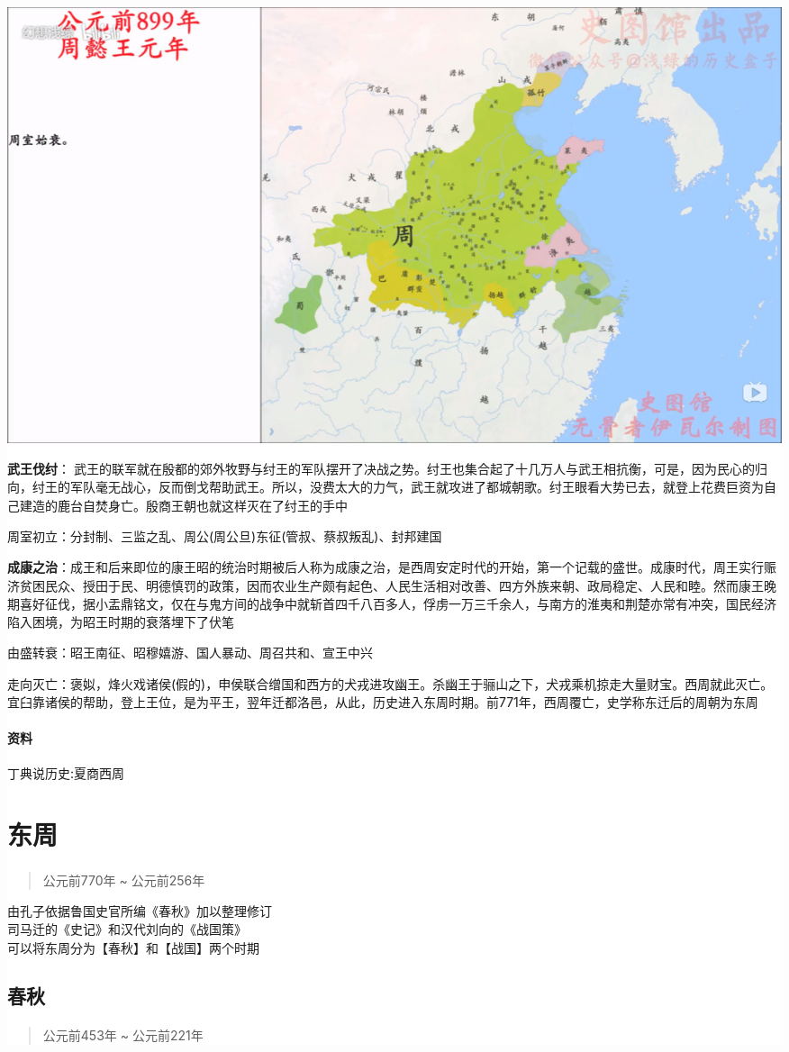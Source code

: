 ![zc5](/img/in-post/2020/10/004-周朝5-min.jpg)  


**武王伐纣**：  武王的联军就在殷都的郊外牧野与纣王的军队摆开了决战之势。纣王也集合起了十几万人与武王相抗衡，可是，因为民心的归向，纣王的军队毫无战心，反而倒戈帮助武王。所以，没费太大的力气，武王就攻进了都城朝歌。纣王眼看大势已去，就登上花费巨资为自己建造的鹿台自焚身亡。殷商王朝也就这样灭在了纣王的手中

周室初立：分封制、三监之乱、周公(周公旦)东征(管叔、蔡叔叛乱)、封邦建国

**成康之治**：成王和后来即位的康王昭的统治时期被后人称为成康之治，是西周安定时代的开始，第一个记载的盛世。成康时代，周王实行赈济贫困民众、授田于民、明德慎罚的政策，因而农业生产颇有起色、人民生活相对改善、四方外族来朝、政局稳定、人民和睦。然而康王晚期喜好征伐，据小盂鼎铭文，仅在与鬼方间的战争中就斩首四千八百多人，俘虏一万三千余人，与南方的淮夷和荆楚亦常有冲突，国民经济陷入困境，为昭王时期的衰落埋下了伏笔

由盛转衰：昭王南征、昭穆嬉游、国人暴动、周召共和、宣王中兴

走向灭亡：褒姒，烽火戏诸侯(假的)，申侯联合缯国和西方的犬戎进攻幽王。杀幽王于骊山之下，犬戎乘机掠走大量财宝。西周就此灭亡。宜臼靠诸侯的帮助，登上王位，是为平王，翌年迁都洛邑，从此，历史进入东周时期。前771年，西周覆亡，史学称东迁后的周朝为东周

#### 资料
丁典说历史:夏商西周  



# 东周
> 公元前770年 ~ 公元前256年

由孔子依据鲁国史官所编《春秋》加以整理修订  
司马迁的《史记》和汉代刘向的《战国策》  
可以将东周分为【春秋】和【战国】两个时期

## 春秋
> 公元前453年 ~ 公元前221年
